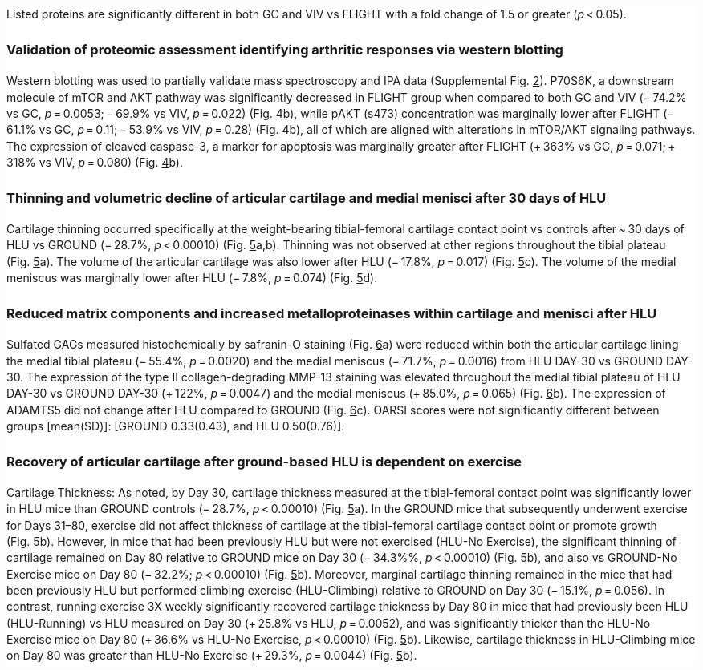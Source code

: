 Listed proteins are significantly different in both GC and VIV vs FLIGHT with a fold change of 1.5 or greater (_p_ < 0.05).

### Validation of proteomic assessment identifying arthritic responses via western blotting

Western blotting was used to partially validate mass spectroscopy and IPA data (Supplemental Fig. [2](#Fig2)). P70S6K, a downstream molecule of mTOR and AKT pathway was significantly decreased in FLIGHT group when compared to both GC and VIV (− 74.2% vs GC, _p_ = 0.0053; − 69.9% vs VIV, _p_ = 0.022) (Fig. [4](#Fig4)b), while pAKT (s473) concentration was marginally lower after FLIGHT (− 61.1% vs GC, _p_ = 0.11; − 53.9% vs VIV, _p_ = 0.28) (Fig. [4](#Fig4)b), all of which are aligned with alterations in mTOR/AKT signaling pathways. The expression of cleaved caspase-3, a marker for apoptosis was marginally greater after FLIGHT (+ 363% vs GC, _p_ = 0.071; + 318% vs VIV, _p_ = 0.080) (Fig. [4](#Fig4)b).

### Thinning and volumetric decline of articular cartilage and medial menisci after 30 days of HLU

Cartilage thinning occurred specifically at the weight-bearing tibial-femoral cartilage contact point vs controls after ~ 30 days of HLU vs GROUND (− 28.7%, _p_ < 0.00010) (Fig. [5](#Fig5)a,b). Thinning was not observed at other regions throughout the tibial plateau (Fig. [5](#Fig5)a). The volume of the articular cartilage was also lower after HLU (− 17.8%, _p_ = 0.017) (Fig. [5](#Fig5)c). The volume of the medial meniscus was marginally lower after HLU (− 7.8%, _p_ = 0.074) (Fig. [5](#Fig5)d).

### Reduced matrix components and increased metalloproteinases within cartilage and menisci after HLU

Sulfated GAGs measured histochemically by safranin-O staining (Fig. [6](#Fig6)a) were reduced within both the articular cartilage lining the medial tibial plateau (− 55.4%, _p_ = 0.0020) and the medial meniscus (− 71.7%, _p_ = 0.0016) from HLU DAY-30 vs GROUND DAY-30. The expression of the type II collagen-degrading MMP-13 staining was elevated throughout the medial tibial plateau of HLU DAY-30 vs GROUND DAY-30 (+ 122%, _p_ = 0.0047) and the medial meniscus (+ 85.0%, _p_ = 0.065) (Fig. [6](#Fig6)b). The expression of ADAMTS5 did not change after HLU compared to GROUND (Fig. [6](#Fig6)c). OARSI scores were not significantly different between groups \[mean(SD)\]: \[GROUND 0.33(0.43), and HLU 0.50(0.76)\].

### Recovery of articular cartilage after ground-based HLU is dependent on exercise

Cartilage Thickness: As noted, by Day 30, cartilage thickness measured at the tibial-femoral contact point was significantly lower in HLU mice than GROUND controls (− 28.7%, _p_ < 0.00010) (Fig. [5](#Fig5)a). In the GROUND mice that subsequently underwent exercise for Days 31–80, exercise did not affect thickness of cartilage at the tibial-femoral cartilage contact point or promote growth (Fig. [5](#Fig5)b). However, in mice that had been previously HLU but were not exercised (HLU-No Exercise), the significant thinning of cartilage remained on Day 80 relative to GROUND mice on Day 30 (− 34.3%%, _p_ < 0.00010) (Fig. [5](#Fig5)b), and also vs GROUND-No Exercise mice on Day 80 (− 32.2%; _p_ < 0.00010) (Fig. [5](#Fig5)b). Moreover, marginal cartilage thinning remained in the mice that had been previously HLU but performed climbing exercise (HLU-Climbing) relative to GROUND on Day 30 (− 15.1%, _p_ = 0.056). In contrast, running exercise 3X weekly significantly recovered cartilage thickness by Day 80 in mice that had previously been HLU (HLU-Running) vs HLU measured on Day 30 (+ 25.8% vs HLU, _p_ = 0.0052), and was significantly thicker than the HLU-No Exercise mice on Day 80 (+ 36.6% vs HLU-No Exercise, _p_ < 0.00010) (Fig. [5](#Fig5)b). Likewise, cartilage thickness in HLU-Climbing mice on Day 80 was greater than HLU-No Exercise (+ 29.3%, _p_ = 0.0044) (Fig. [5](#Fig5)b).
